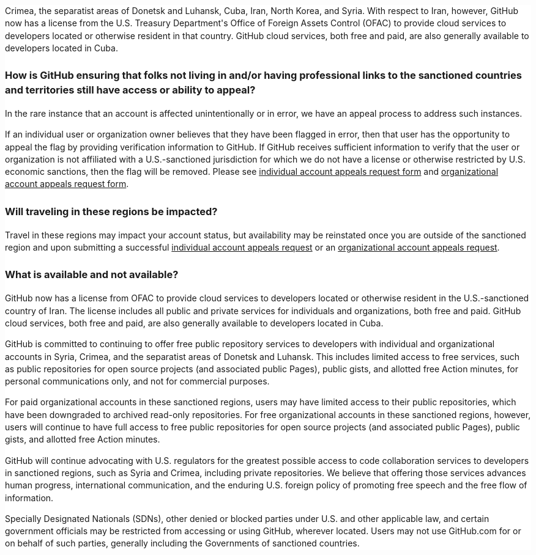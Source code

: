 Crimea, the separatist areas of Donetsk and Luhansk, Cuba, Iran, North Korea, and Syria. With respect to Iran, however, GitHub now has a license from the U.S. Treasury Department's Office of Foreign Assets Control (OFAC) to provide cloud services to developers located or otherwise resident in that country. GitHub cloud services, both free and paid, are also generally available to developers located in Cuba.

### How is GitHub ensuring that folks not living in and/or having professional links to the sanctioned countries and territories still have access or ability to appeal?

In the rare instance that an account is affected unintentionally or in error, we have an appeal process to address such instances.

If an individual user or organization owner believes that they have been flagged in error, then that user has the opportunity to appeal the flag by providing verification information to GitHub. If GitHub receives sufficient information to verify that the user or organization is not affiliated with a U.S.-sanctioned jurisdiction for which we do not have a license or otherwise restricted by U.S. economic sanctions, then the flag will be removed. Please see [individual account appeals request form](https://airtable.com/shrGBcceazKIoz6pY) and [organizational account appeals request form](https://airtable.com/shrB2je5RBkqLEt5D).

### Will traveling in these regions be impacted?

Travel in these regions may impact your account status, but availability may be reinstated once you are outside of the sanctioned region and upon submitting a successful [individual account appeals request](https://airtable.com/shrGBcceazKIoz6pY) or an [organizational account appeals request](https://airtable.com/shrB2je5RBkqLEt5D).

### What is available and not available?

GitHub now has a license from OFAC to provide cloud services to developers located or otherwise resident in the U.S.-sanctioned country of Iran. The license includes all public and private services for individuals and organizations, both free and paid. GitHub cloud services, both free and paid, are also generally available to developers located in Cuba.

GitHub is committed to continuing to offer free public repository services to developers with individual and organizational accounts in Syria, Crimea, and the separatist areas of Donetsk and Luhansk. This includes limited access to free services, such as public repositories for open source projects (and associated public Pages), public gists, and allotted free Action minutes, for personal communications only, and not for commercial purposes.

For paid organizational accounts in these sanctioned regions, users may have limited access to their public repositories, which have been downgraded to archived read-only repositories. For free organizational accounts in these sanctioned regions, however, users will continue to have full access to free public repositories for open source projects (and associated public Pages), public gists, and allotted free Action minutes.

GitHub will continue advocating with U.S. regulators for the greatest possible access to code collaboration services to developers in sanctioned regions, such as Syria and Crimea, including private repositories. We believe that offering those services advances human progress, international communication, and the enduring U.S. foreign policy of promoting free speech and the free flow of information.

Specially Designated Nationals (SDNs), other denied or blocked parties under U.S. and other applicable law, and certain government officials may be restricted from accessing or using GitHub, wherever located. Users may not use GitHub.com for or on behalf of such parties, generally including the Governments of sanctioned countries.
